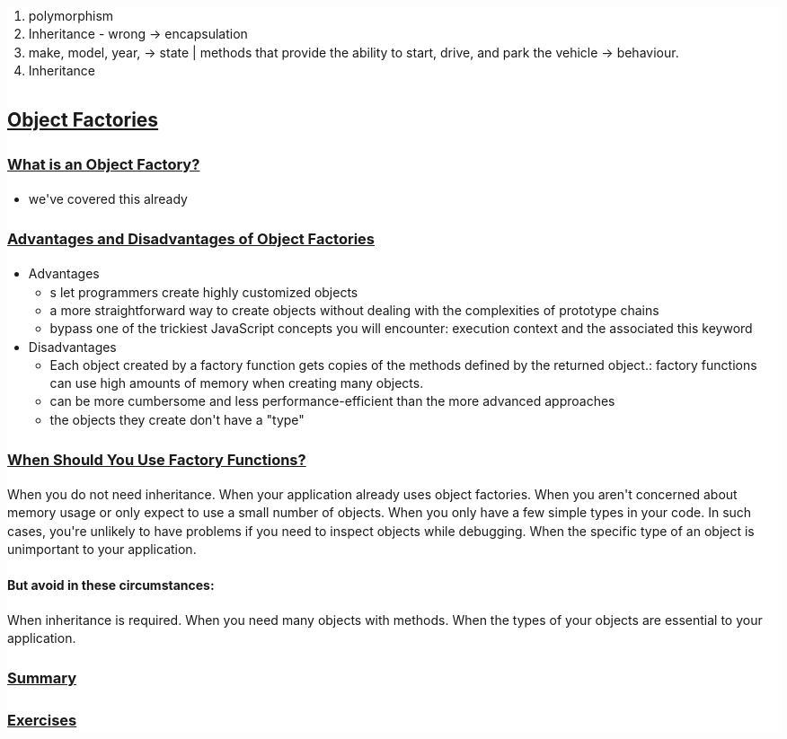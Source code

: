 1. polymorphism
2. Inheritance - wrong -> encapsulation
3.  make, model, year, -> state | methods that provide the ability to start, drive, and park the vehicle -> behaviour.
4.  Inheritance

## [Object Factories](https://launchschool.com/books/oo_javascript/read/object_factories)

### [What is an Object Factory?](https://launchschool.com/books/oo_javascript/read/object_factories#whatisanobjectfactory)

- we've covered this already

### [Advantages and Disadvantages of Object Factories](https://launchschool.com/books/oo_javascript/read/object_factories#advantagesdisadvantages)

- Advantages
  - s let programmers create highly customized objects
  - a more straightforward way to create objects without dealing with the complexities of prototype chains
  -  bypass one of the trickiest JavaScript concepts you will encounter: execution context and the associated this keyword
- Disadvantages
  - Each object created by a factory function gets copies of the methods defined by the returned object.: factory functions can use high amounts of memory when creating many objects.
  -  can be more cumbersome and less performance-efficient than the more advanced approaches
  -   the objects they create don't have a "type"

### [When Should You Use Factory Functions?](https://launchschool.com/books/oo_javascript/read/object_factories#whentousefactories)

When you do not need inheritance.
When your application already uses object factories.
When you aren't concerned about memory usage or only expect to use a small number of objects.
When you only have a few simple types in your code. In such cases, you're unlikely to have problems if you need to inspect objects while debugging.
When the specific type of an object is unimportant to your application.

#### But avoid in these circumstances:

When inheritance is required.
When you need many objects with methods.
When the types of your objects are essential to your application.

### [Summary](https://launchschool.com/books/oo_javascript/read/object_factories#summary)
### [Exercises](https://launchschool.com/books/oo_javascript/read/object_factories#exercises)
